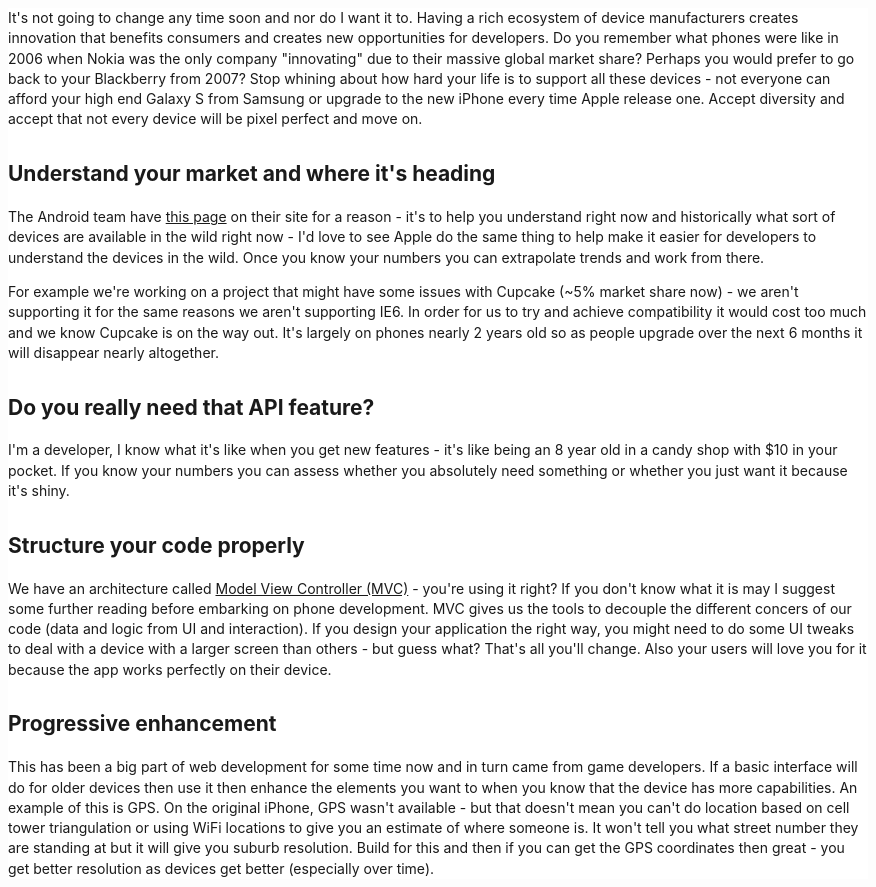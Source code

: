 
It's not going to change any time soon and nor do I want it to. Having a rich ecosystem of device manufacturers creates innovation that benefits consumers and creates new opportunities for developers. Do you remember what phones were like in 2006 when Nokia was the only company "innovating" due to their massive global market share? Perhaps you would prefer to go back to your Blackberry from 2007? Stop whining about how hard your life is to support all these devices - not everyone can afford your high end Galaxy S from Samsung or upgrade to the new iPhone every time Apple release one. Accept diversity and accept that not every device will be pixel perfect and move on.


## Understand your market and where it's heading


The Android team have [this page](http://developer.android.com/resources/dashboard/platform-versions.html) on their site for a reason - it's to help you understand right now and historically what sort of devices are available in the wild right now - I'd love to see Apple do the same thing to help make it easier for developers to understand the devices in the wild. Once you know your numbers you can extrapolate trends and work from there.

For example we're working on a project that might have some issues with Cupcake (~5% market share now) - we aren't supporting it for the same reasons we aren't supporting IE6. In order for us to try and achieve compatibility it would cost too much and we know Cupcake is on the way out. It's largely on phones nearly 2 years old so as people upgrade over the next 6 months it will disappear nearly altogether.


## Do you really need that API feature?


I'm a developer, I know what it's like when you get new features - it's like being an 8 year old in a candy shop with $10 in your pocket. If you know your numbers you can assess whether you absolutely need something or whether you just want it because it's shiny.


## Structure your code properly


We have an architecture called [Model View Controller (MVC)](http://en.wikipedia.org/wiki/Model%E2%80%93View%E2%80%93Controller) - you're using it right? If you don't know what it is may I suggest some further reading before embarking on phone development. MVC gives us the tools to decouple the different concers of our code (data and logic from UI and interaction). If you design your application the right way, you might need to do some UI tweaks to deal with a device with a larger screen than others - but guess what? That's all you'll change. Also your users will love you for it because the app works perfectly on their device.


## Progressive enhancement


This has been a big part of web development for some time now and in turn came from game developers. If a basic interface will do for older devices then use it then enhance the elements you want to when you know that the device has more capabilities. An example of this is GPS. On the original iPhone, GPS wasn't available - but that doesn't mean you can't do location based on cell tower triangulation or using WiFi locations to give you an estimate of where someone is. It won't tell you what street number they are standing at but it will give you suburb resolution. Build for this and then if you can get the GPS coordinates then great - you get better resolution as devices get better (especially over time).
